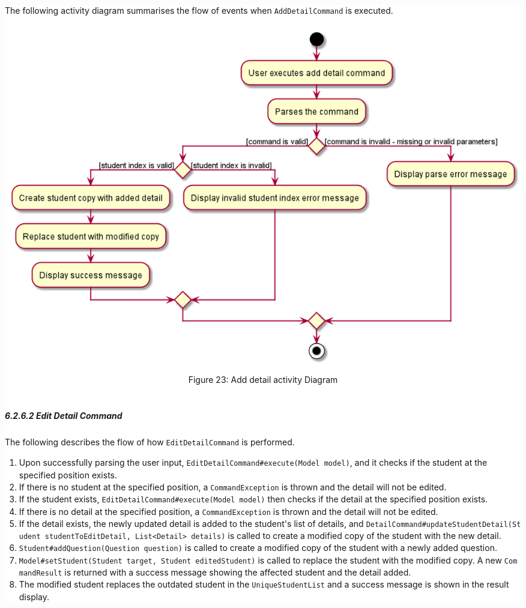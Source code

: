The following activity diagram summarises the flow of events when `AddDetailCommand` is executed.

<p align="center"><img src="images/AddDetailActivityDiagram.png" align="center"/></p>
<div align="center">Figure 23: Add detail activity Diagram</div><br>

##### 6.2.6.2 Edit Detail Command

The following describes the flow of how `EditDetailCommand` is performed.

1. Upon successfully parsing the user input, `EditDetailCommand#execute(Model model)`, and it checks if the student at the specified position exists.
2. If there is no student at the specified position,  a `CommandException` is thrown and the detail will not be edited.
3. If the student exists, `EditDetailCommand#execute(Model model)` then checks if the detail at the specified position exists.
4. If there is no detail at the specified position, a `CommandException` is thrown and the detail will not be edited. 
5. If the detail exists, the newly updated detail is added to the student's list of details, and `DetailCommand#updateStudentDetail(Student studentToEditDetail, List<Detail> details)` is called to create a modified copy of the student with the new detail.
6. `Student#addQuestion(Question question)` is called to create a modified copy of the student with a newly added question.
7. `Model#setStudent(Student target, Student editedStudent)` is called to replace the student with the modified copy. A new `CommandResult` is returned with a success message showing the affected student and the detail added.
8. The modified student replaces the outdated student in the `UniqueStudentList` and a success message is shown in the result display.
